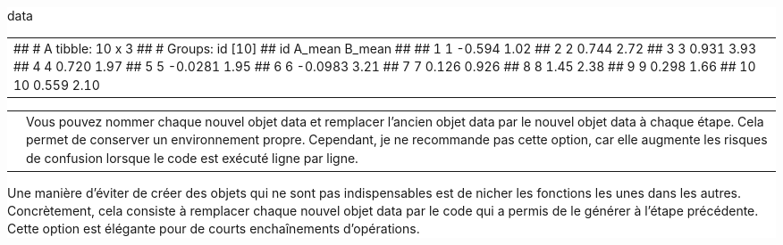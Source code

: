 data</td>
  </tr>
</table>


<table>
  <tr>
    <td>## # A tibble: 10 x 3
## # Groups:   id [10]
##       id  A_mean B_mean
##    <int>   <dbl>  <dbl>
##  1     1 -0.594   1.02 
##  2     2  0.744   2.72 
##  3     3  0.931   3.93 
##  4     4  0.720   1.97 
##  5     5 -0.0281  1.95 
##  6     6 -0.0983  3.21 
##  7     7  0.126   0.926
##  8     8  1.45    2.38 
##  9     9  0.298   1.66 
## 10    10  0.559   2.10</td>
  </tr>
</table>


<table>
  <tr>
    <td></td>
    <td>
Vous pouvez nommer chaque nouvel objet data et remplacer l’ancien objet data par le nouvel objet data à chaque étape. Cela permet de conserver un environnement propre. Cependant, je ne recommande pas cette option, car elle augmente les risques de confusion lorsque le code est exécuté ligne par ligne. </td>
  </tr>
</table>


Une manière d’éviter de créer des objets qui ne sont pas indispensables est de nicher les fonctions les unes dans les autres. Concrètement, cela consiste à remplacer chaque nouvel objet data par le code qui a permis de le générer à l’étape précédente. Cette option est élégante pour de courts enchaînements d’opérations.
